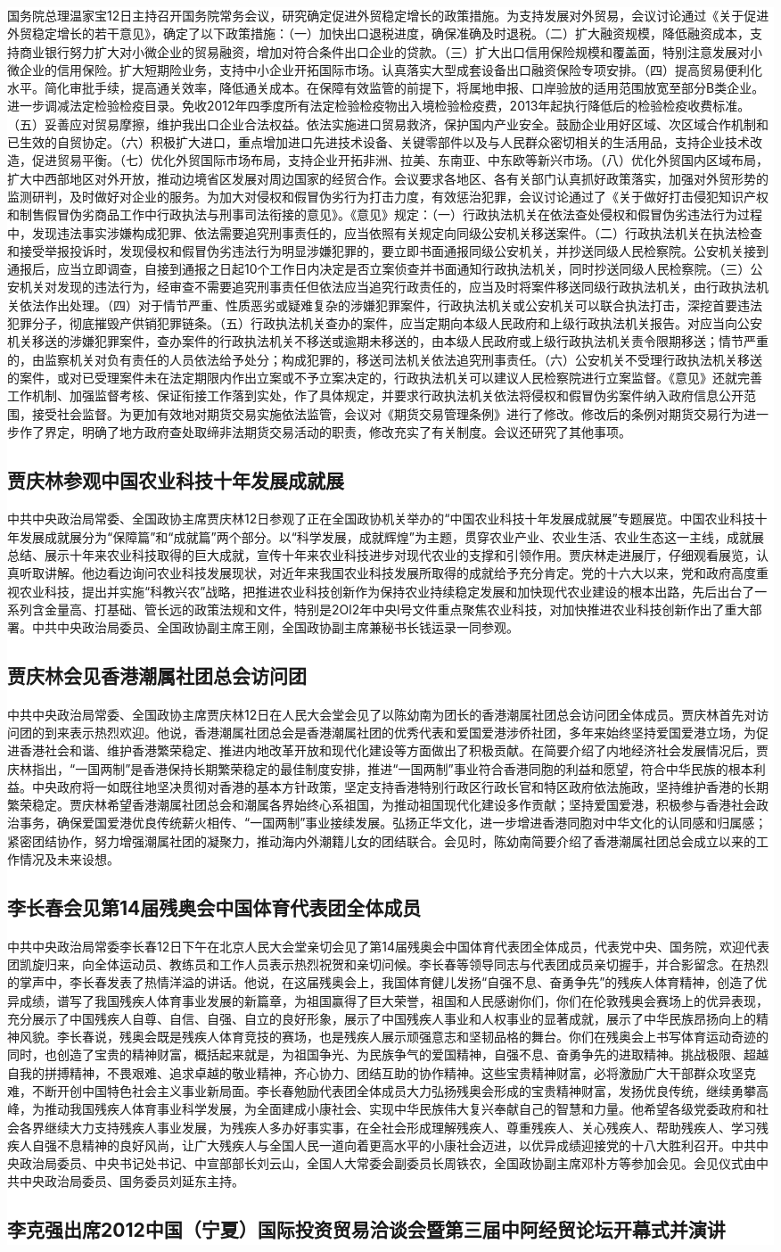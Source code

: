 国务院总理温家宝12日主持召开国务院常务会议，研究确定促进外贸稳定增长的政策措施。为支持发展对外贸易，会议讨论通过《关于促进外贸稳定增长的若干意见》，确定了以下政策措施：（一）加快出口退税进度，确保准确及时退税。（二）扩大融资规模，降低融资成本，支持商业银行努力扩大对小微企业的贸易融资，增加对符合条件出口企业的贷款。（三）扩大出口信用保险规模和覆盖面，特别注意发展对小微企业的信用保险。扩大短期险业务，支持中小企业开拓国际市场。认真落实大型成套设备出口融资保险专项安排。（四）提高贸易便利化水平。简化审批手续，提高通关效率，降低通关成本。在保障有效监管的前提下，将属地申报、口岸验放的适用范围放宽至部分B类企业。进一步调减法定检验检疫目录。免收2012年四季度所有法定检验检疫物出入境检验检疫费，2013年起执行降低后的检验检疫收费标准。（五）妥善应对贸易摩擦，维护我出口企业合法权益。依法实施进口贸易救济，保护国内产业安全。鼓励企业用好区域、次区域合作机制和已生效的自贸协定。（六）积极扩大进口，重点增加进口先进技术设备、关键零部件以及与人民群众密切相关的生活用品，支持企业技术改造，促进贸易平衡。（七）优化外贸国际市场布局，支持企业开拓非洲、拉美、东南亚、中东欧等新兴市场。（八）优化外贸国内区域布局，扩大中西部地区对外开放，推动边境省区发展对周边国家的经贸合作。会议要求各地区、各有关部门认真抓好政策落实，加强对外贸形势的监测研判，及时做好对企业的服务。为加大对侵权和假冒伪劣行为打击力度，有效惩治犯罪，会议讨论通过了《关于做好打击侵犯知识产权和制售假冒伪劣商品工作中行政执法与刑事司法衔接的意见》。《意见》规定：（一）行政执法机关在依法查处侵权和假冒伪劣违法行为过程中，发现违法事实涉嫌构成犯罪、依法需要追究刑事责任的，应当依照有关规定向同级公安机关移送案件。（二）行政执法机关在执法检查和接受举报投诉时，发现侵权和假冒伪劣违法行为明显涉嫌犯罪的，要立即书面通报同级公安机关，并抄送同级人民检察院。公安机关接到通报后，应当立即调查，自接到通报之日起10个工作日内决定是否立案侦查并书面通知行政执法机关，同时抄送同级人民检察院。（三）公安机关对发现的违法行为，经审查不需要追究刑事责任但依法应当追究行政责任的，应当及时将案件移送同级行政执法机关，由行政执法机关依法作出处理。（四）对于情节严重、性质恶劣或疑难复杂的涉嫌犯罪案件，行政执法机关或公安机关可以联合执法打击，深挖首要违法犯罪分子，彻底摧毁产供销犯罪链条。（五）行政执法机关查办的案件，应当定期向本级人民政府和上级行政执法机关报告。对应当向公安机关移送的涉嫌犯罪案件，查办案件的行政执法机关不移送或逾期未移送的，由本级人民政府或上级行政执法机关责令限期移送；情节严重的，由监察机关对负有责任的人员依法给予处分；构成犯罪的，移送司法机关依法追究刑事责任。（六）公安机关不受理行政执法机关移送的案件，或对已受理案件未在法定期限内作出立案或不予立案决定的，行政执法机关可以建议人民检察院进行立案监督。《意见》还就完善工作机制、加强监督考核、保证衔接工作落到实处，作了具体规定，并要求行政执法机关依法将侵权和假冒伪劣案件纳入政府信息公开范围，接受社会监督。为更加有效地对期货交易实施依法监管，会议对《期货交易管理条例》进行了修改。修改后的条例对期货交易行为进一步作了界定，明确了地方政府查处取缔非法期货交易活动的职责，修改充实了有关制度。会议还研究了其他事项。


## 贾庆林参观中国农业科技十年发展成就展


中共中央政治局常委、全国政协主席贾庆林12日参观了正在全国政协机关举办的“中国农业科技十年发展成就展”专题展览。中国农业科技十年发展成就展分为“保障篇”和“成就篇”两个部分。以“科学发展，成就辉煌”为主题，贯穿农业产业、农业生活、农业生态这一主线，成就展总结、展示十年来农业科技取得的巨大成就，宣传十年来农业科技进步对现代农业的支撑和引领作用。贾庆林走进展厅，仔细观看展览，认真听取讲解。他边看边询问农业科技发展现状，对近年来我国农业科技发展所取得的成就给予充分肯定。党的十六大以来，党和政府高度重视农业科技，提出并实施“科教兴农”战略，把推进农业科技创新作为保持农业持续稳定发展和加快现代农业建设的根本出路，先后出台了一系列含金量高、打基础、管长远的政策法规和文件，特别是2Ol2年中央l号文件重点聚焦农业科技，对加快推进农业科技创新作出了重大部署。中共中央政治局委员、全国政协副主席王刚，全国政协副主席兼秘书长钱运录一同参观。


## 贾庆林会见香港潮属社团总会访问团


中共中央政治局常委、全国政协主席贾庆林12日在人民大会堂会见了以陈幼南为团长的香港潮属社团总会访问团全体成员。贾庆林首先对访问团的到来表示热烈欢迎。他说，香港潮属社团总会是香港潮属社团的优秀代表和爱国爱港涉侨社团，多年来始终坚持爱国爱港立场，为促进香港社会和谐、维护香港繁荣稳定、推进内地改革开放和现代化建设等方面做出了积极贡献。在简要介绍了内地经济社会发展情况后，贾庆林指出，“一国两制”是香港保持长期繁荣稳定的最佳制度安排，推进“一国两制”事业符合香港同胞的利益和愿望，符合中华民族的根本利益。中央政府将一如既往地坚决贯彻对香港的基本方针政策，坚定支持香港特别行政区行政长官和特区政府依法施政，坚持维护香港的长期繁荣稳定。贾庆林希望香港潮属社团总会和潮属各界始终心系祖国，为推动祖国现代化建设多作贡献；坚持爱国爱港，积极参与香港社会政治事务，确保爱国爱港优良传统薪火相传、“一国两制”事业接续发展。弘扬正华文化，进一步增进香港同胞对中华文化的认同感和归属感；紧密团结协作，努力增强潮属社团的凝聚力，推动海内外潮籍儿女的团结联合。会见时，陈幼南简要介绍了香港潮属社团总会成立以来的工作情况及未来设想。


## 李长春会见第14届残奥会中国体育代表团全体成员


中共中央政治局常委李长春12日下午在北京人民大会堂亲切会见了第14届残奥会中国体育代表团全体成员，代表党中央、国务院，欢迎代表团凯旋归来，向全体运动员、教练员和工作人员表示热烈祝贺和亲切问候。李长春等领导同志与代表团成员亲切握手，并合影留念。在热烈的掌声中，李长春发表了热情洋溢的讲话。他说，在这届残奥会上，我国体育健儿发扬“自强不息、奋勇争先”的残疾人体育精神，创造了优异成绩，谱写了我国残疾人体育事业发展的新篇章，为祖国赢得了巨大荣誉，祖国和人民感谢你们，你们在伦敦残奥会赛场上的优异表现，充分展示了中国残疾人自尊、自信、自强、自立的良好形象，展示了中国残疾人事业和人权事业的显著成就，展示了中华民族昂扬向上的精神风貌。李长春说，残奥会既是残疾人体育竞技的赛场，也是残疾人展示顽强意志和坚韧品格的舞台。你们在残奥会上书写体育运动奇迹的同时，也创造了宝贵的精神财富，概括起来就是，为祖国争光、为民族争气的爱国精神，自强不息、奋勇争先的进取精神。挑战极限、超越自我的拼搏精神，不畏艰难、追求卓越的敬业精神，齐心协力、团结互助的协作精神。这些宝贵精神财富，必将激励广大干部群众攻坚克难，不断开创中国特色社会主义事业新局面。李长春勉励代表团全体成员大力弘扬残奥会形成的宝贵精神财富，发扬优良传统，继续勇攀高峰，为推动我国残疾人体育事业科学发展，为全面建成小康社会、实现中华民族伟大复兴奉献自己的智慧和力量。他希望各级党委政府和社会各界继续大力支持残疾人事业发展，为残疾人多办好事实事，在全社会形成理解残疾人、尊重残疾人、关心残疾人、帮助残疾人、学习残疾人自强不息精神的良好风尚，让广大残疾人与全国人民一道向着更高水平的小康社会迈进，以优异成绩迎接党的十八大胜利召开。中共中央政治局委员、中央书记处书记、中宣部部长刘云山，全国人大常委会副委员长周铁农，全国政协副主席邓朴方等参加会见。会见仪式由中共中央政治局委员、国务委员刘延东主持。


## 李克强出席2012中国（宁夏）国际投资贸易洽谈会暨第三届中阿经贸论坛开幕式并演讲
